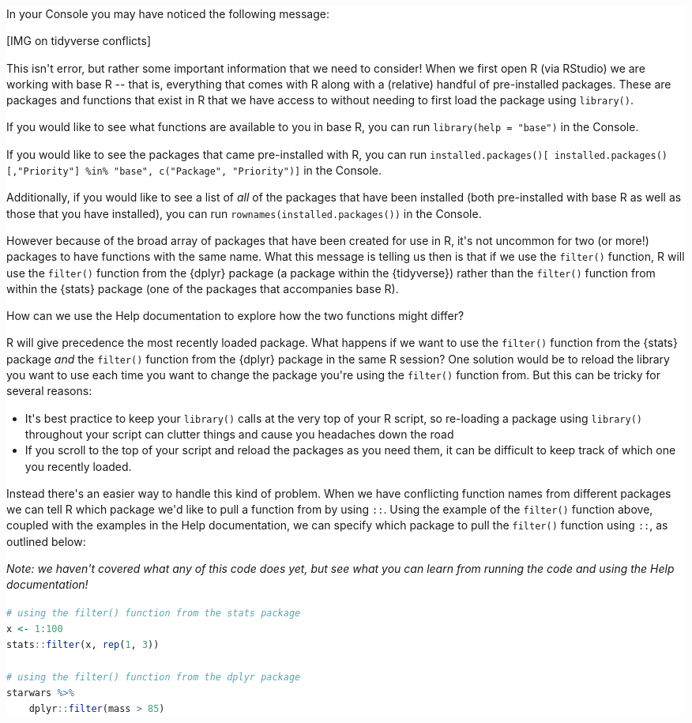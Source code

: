 In your Console you may have noticed the following message: 

[IMG on tidyverse conflicts] 

This isn't error, but rather some important information that we need to consider!
When we first open R (via RStudio) we are working with base R -- that is, everything that comes with R along with a (relative) handful of pre-installed packages. 
These are packages and functions that exist in R that we have access to without needing to first load the package using `library()`. 

If you would like to see what functions are available to you in base R, you can run `library(help = "base")` in the Console.

If you would like to see the packages that came pre-installed with R, you can run `installed.packages()[ installed.packages()[,"Priority"] %in% "base", c("Package", "Priority")]` in the Console.

Additionally, if you would like to see a list of _all_ of the packages that have been installed (both pre-installed with base R as well as those that you have installed), you can run `rownames(installed.packages())` in the Console.

However because of the broad array of packages that have been created for use in R, it's not uncommon for two (or more!) packages to have functions with the same name.
What this message is telling us then is that if we use the `filter()` function, R will use the `filter()` function from the {dplyr} package (a package within the {tidyverse}) rather than the `filter()` function from within the {stats} package (one of the packages that accompanies base R). 

How can we use the Help documentation to explore how the two functions might differ?

R will give precedence the most recently loaded package.
What happens if we want to use the `filter()` function from the {stats} package _and_ the `filter()` function from the {dplyr} package in the same R session? 
One solution would be to reload the library you want to use each time you want to change the package you're using the `filter()` function from.
But this can be tricky for several reasons: 
- It's best practice to keep your `library()` calls at the very top of your R script, so re-loading a package using `library()` throughout your script can clutter things and cause you headaches down the road
- If you scroll to the top of your script and reload the packages as you need them, it can be difficult to keep track of which one you recently loaded.

Instead there's an easier way to handle this kind of problem.
When we have conflicting function names from different packages we can tell R which package we'd like to pull a function from by using `::`.
Using the example of the `filter()` function above, coupled with the examples in the Help documentation, we can specify which package to pull the `filter()` function using `::`, as outlined below: 

_Note: we haven't covered what any of this code does yet, but see what you can learn from running the code and using the Help documentation!_


```r
# using the filter() function from the stats package
x <- 1:100
stats::filter(x, rep(1, 3))

# using the filter() function from the dplyr package
starwars %>% 
    dplyr::filter(mass > 85)
```
